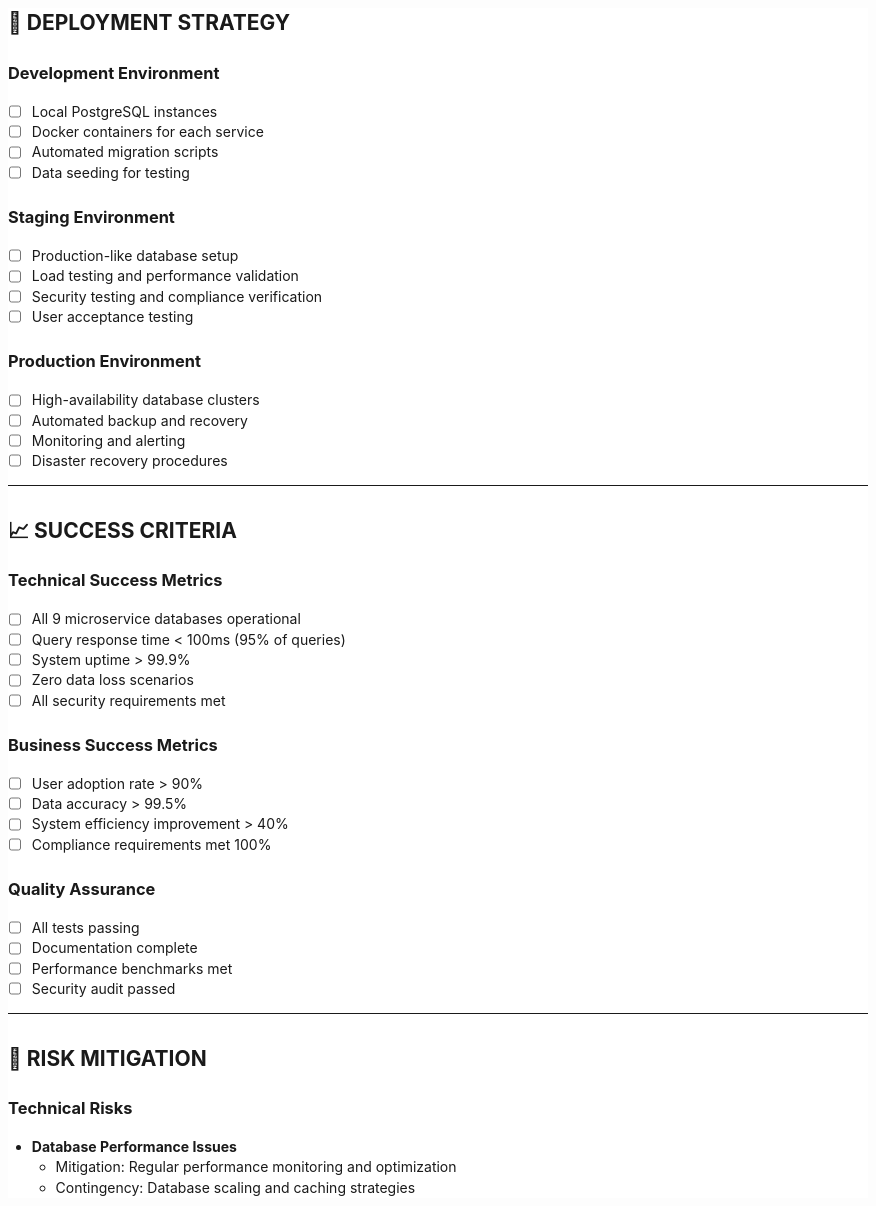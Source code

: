 
## 🔧 **DEPLOYMENT STRATEGY**

### **Development Environment**
- [ ] Local PostgreSQL instances
- [ ] Docker containers for each service
- [ ] Automated migration scripts
- [ ] Data seeding for testing

### **Staging Environment**
- [ ] Production-like database setup
- [ ] Load testing and performance validation
- [ ] Security testing and compliance verification
- [ ] User acceptance testing

### **Production Environment**
- [ ] High-availability database clusters
- [ ] Automated backup and recovery
- [ ] Monitoring and alerting
- [ ] Disaster recovery procedures

---

## 📈 **SUCCESS CRITERIA**

### **Technical Success Metrics**
- [ ] All 9 microservice databases operational
- [ ] Query response time < 100ms (95% of queries)
- [ ] System uptime > 99.9%
- [ ] Zero data loss scenarios
- [ ] All security requirements met

### **Business Success Metrics**
- [ ] User adoption rate > 90%
- [ ] Data accuracy > 99.5%
- [ ] System efficiency improvement > 40%
- [ ] Compliance requirements met 100%

### **Quality Assurance**
- [ ] All tests passing
- [ ] Documentation complete
- [ ] Performance benchmarks met
- [ ] Security audit passed

---

## 🚨 **RISK MITIGATION**

### **Technical Risks**
- **Database Performance Issues**
  - Mitigation: Regular performance monitoring and optimization
  - Contingency: Database scaling and caching strategies

